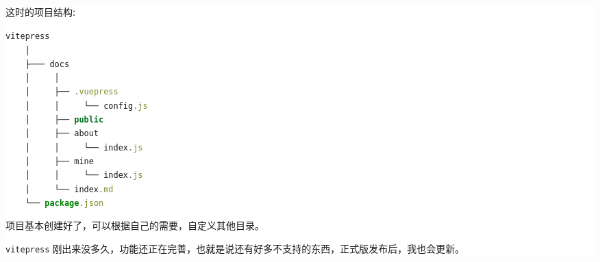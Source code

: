 这时的项目结构:

```js
vitepress
    │
    ├─── docs
    │     │
    │     ├── .vuepress
    │     │     └── config.js
    │     ├── public
    │     ├── about
    │     │     └── index.js
    │     ├── mine
    │     │     └── index.js
    │     └── index.md
    └── package.json
```

项目基本创建好了，可以根据自己的需要，自定义其他目录。

`vitepress` 刚出来没多久，功能还正在完善，也就是说还有好多不支持的东西，正式版发布后，我也会更新。

